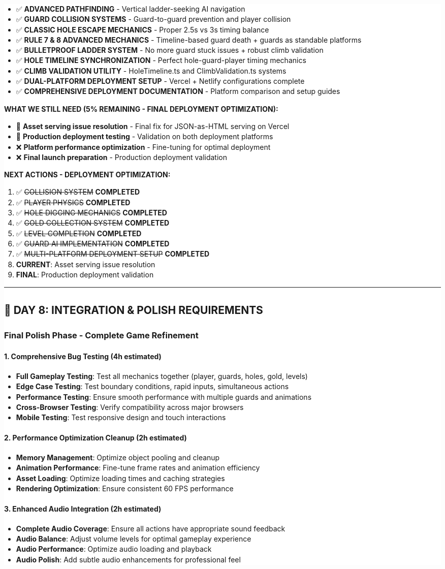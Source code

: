 - ✅ **ADVANCED PATHFINDING** - Vertical ladder-seeking AI navigation
- ✅ **GUARD COLLISION SYSTEMS** - Guard-to-guard prevention and player collision
- ✅ **CLASSIC HOLE ESCAPE MECHANICS** - Proper 2.5s vs 3s timing balance
- ✅ **RULE 7 & 8 ADVANCED MECHANICS** - Timeline-based guard death + guards as standable platforms
- ✅ **BULLETPROOF LADDER SYSTEM** - No more guard stuck issues + robust climb validation
- ✅ **HOLE TIMELINE SYNCHRONIZATION** - Perfect hole-guard-player timing mechanics
- ✅ **CLIMB VALIDATION UTILITY** - HoleTimeline.ts and ClimbValidation.ts systems
- ✅ **DUAL-PLATFORM DEPLOYMENT SETUP** - Vercel + Netlify configurations complete
- ✅ **COMPREHENSIVE DEPLOYMENT DOCUMENTATION** - Platform comparison and setup guides

**WHAT WE STILL NEED (5% REMAINING - FINAL DEPLOYMENT OPTIMIZATION):**
- 🚧 **Asset serving issue resolution** - Final fix for JSON-as-HTML serving on Vercel
- 🚧 **Production deployment testing** - Validation on both deployment platforms
- ❌ **Platform performance optimization** - Fine-tuning for optimal deployment
- ❌ **Final launch preparation** - Production deployment validation

**NEXT ACTIONS - DEPLOYMENT OPTIMIZATION:**
1. ✅ ~~COLLISION SYSTEM~~ **COMPLETED** 
2. ✅ ~~PLAYER PHYSICS~~ **COMPLETED**
3. ✅ ~~HOLE DIGGING MECHANICS~~ **COMPLETED**
4. ✅ ~~GOLD COLLECTION SYSTEM~~ **COMPLETED**
5. ✅ ~~LEVEL COMPLETION~~ **COMPLETED**
6. ✅ ~~GUARD AI IMPLEMENTATION~~ **COMPLETED**
7. ✅ ~~MULTI-PLATFORM DEPLOYMENT SETUP~~ **COMPLETED**
8. **CURRENT**: Asset serving issue resolution
9. **FINAL**: Production deployment validation

---

## 🤖 DAY 8: INTEGRATION & POLISH REQUIREMENTS

### Final Polish Phase - Complete Game Refinement

#### 1. Comprehensive Bug Testing (4h estimated)
- **Full Gameplay Testing**: Test all mechanics together (player, guards, holes, gold, levels)
- **Edge Case Testing**: Test boundary conditions, rapid inputs, simultaneous actions
- **Performance Testing**: Ensure smooth performance with multiple guards and animations
- **Cross-Browser Testing**: Verify compatibility across major browsers
- **Mobile Testing**: Test responsive design and touch interactions

#### 2. Performance Optimization Cleanup (2h estimated)
- **Memory Management**: Optimize object pooling and cleanup
- **Animation Performance**: Fine-tune frame rates and animation efficiency
- **Asset Loading**: Optimize loading times and caching strategies
- **Rendering Optimization**: Ensure consistent 60 FPS performance

#### 3. Enhanced Audio Integration (2h estimated)
- **Complete Audio Coverage**: Ensure all actions have appropriate sound feedback
- **Audio Balance**: Adjust volume levels for optimal gameplay experience
- **Audio Performance**: Optimize audio loading and playback
- **Audio Polish**: Add subtle audio enhancements for professional feel
